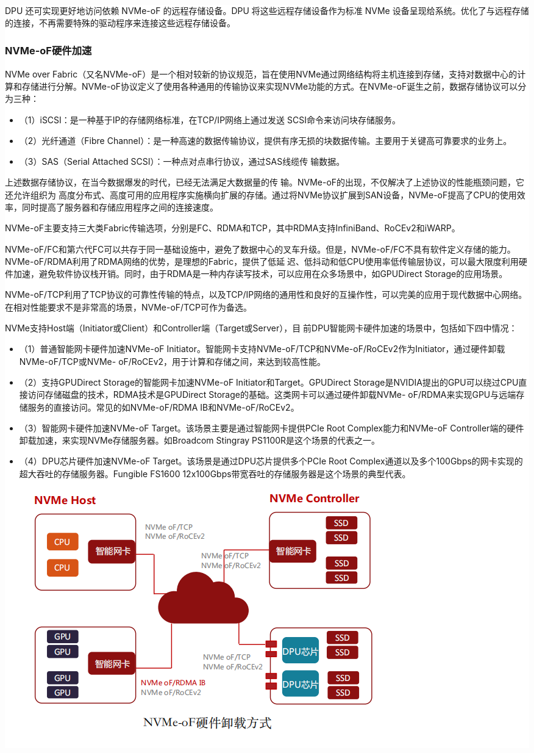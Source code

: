 DPU 还可实现更好地访问依赖 NVMe-oF 的远程存储设备。DPU 将这些远程存储设备作为标准 NVMe 设备呈现给系统。优化了与远程存储的连接，不再需要特殊的驱动程序来连接这些远程存储设备。

### **NVMe-oF硬件加速**

NVMe over Fabric（又名NVMe-oF）是一个相对较新的协议规范，旨在使用NVMe通过网络结构将主机连接到存储，支持对数据中心的计算和存储进行分解。NVMe-oF协议定义了使用各种通用的传输协议来实现NVMe功能的方式。在NVMe-oF诞生之前，数据存储协议可以分为三种：

* （1）iSCSI：是一种基于IP的存储网络标准，在TCP/IP网络上通过发送 SCSI命令来访问块存储服务。

* （2）光纤通道（Fibre Channel）：是一种高速的数据传输协议，提供有序无损的块数据传输。主要用于关键高可靠要求的业务上。

* （3）SAS（Serial Attached SCSI）：一种点对点串行协议，通过SAS线缆传 输数据。

上述数据存储协议，在当今数据爆发的时代，已经无法满足大数据量的传 输。NVMe-oF的出现，不仅解决了上述协议的性能瓶颈问题，它还允许组织为 高度分布式、高度可用的应用程序实施横向扩展的存储。通过将NVMe协议扩展到SAN设备，NVMe-oF提高了CPU的使用效率，同时提高了服务器和存储应用程序之间的连接速度。

NVMe-oF主要支持三大类Fabric传输选项，分别是FC、RDMA和TCP，其中RDMA支持InfiniBand、RoCEv2和iWARP。

NVMe-oF/FC和第六代FC可以共存于同一基础设施中，避免了数据中心的叉车升级。但是，NVMe-oF/FC不具有软件定义存储的能力。NVMe-oF/RDMA利用了RDMA网络的优势，是理想的Fabric，提供了低延 迟、低抖动和低CPU使用率低传输层协议，可以最大限度利用硬件加速，避免软件协议栈开销。同时，由于RDMA是一种内存读写技术，可以应用在众多场景中，如GPUDirect Storage的应用场景。

NVMe-oF/TCP利用了TCP协议的可靠性传输的特点，以及TCP/IP网络的通用性和良好的互操作性，可以完美的应用于现代数据中心网络。在相对性能要求不是非常高的场景，NVMe-oF/TCP可作为备选。

NVMe支持Host端（Initiator或Client）和Controller端（Target或Server），目 前DPU智能网卡硬件加速的场景中，包括如下四中情况：

* （1）普通智能网卡硬件加速NVMe-oF Initiator。智能网卡支持NVMe-oF/TCP和NVMe-oF/RoCEv2作为Initiator，通过硬件卸载NVMe-oF/TCP或NVMe- oF/RoCEv2，用于计算和存储之间，来达到较高性能。

* （2）支持GPUDirect Storage的智能网卡加速NVMe-oF Initiator和Target。GPUDirect Storage是NVIDIA提出的GPU可以绕过CPU直接访问存储磁盘的技术，RDMA技术是GPUDirect Storage的基础。这类网卡可以通过硬件卸载NVMe- oF/RDMA来实现GPU与远端存储服务的直接访问。常见的如NVMe-oF/RDMA IB和NVMe-oF/RoCEv2。

* （3）智能网卡硬件加速NVMe-oF Target。该场景主要是通过智能网卡提供PCIe Root Complex能力和NVMe-oF Controller端的硬件卸载加速，来实现NVMe存储服务器。如Broadcom Stingray PS1100R是这个场景的代表之一。

* （4）DPU芯片硬件加速NVMe-oF Target。该场景是通过DPU芯片提供多个PCIe Root Complex通道以及多个100Gbps的网卡实现的超大吞吐的存储服务器。Fungible FS1600 12x100Gbps带宽吞吐的存储服务器是这个场景的典型代表。  
  ![](/assets/compute-hardware-dpu-nvmeof1.png)
